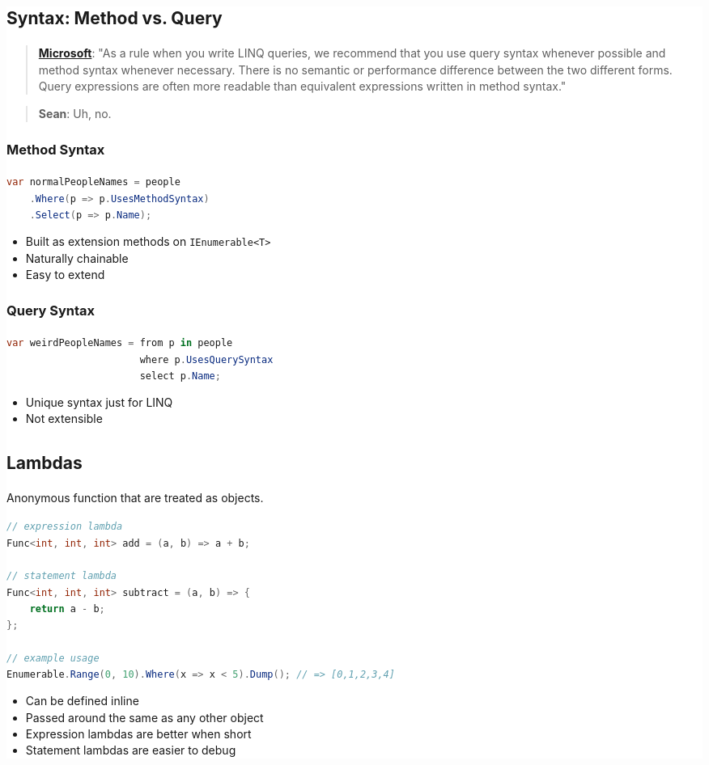 ## Syntax: Method vs. Query
> **[Microsoft](https://docs.microsoft.com/en-us/dotnet/csharp/programming-guide/concepts/linq/)**: "As a rule when you write LINQ queries, we recommend that you use query syntax whenever possible and method syntax whenever necessary. There is no semantic or performance difference between the two different forms. Query expressions are often more readable than equivalent expressions written in method syntax."

> **Sean**: Uh, no.



### Method Syntax

```cs
var normalPeopleNames = people
    .Where(p => p.UsesMethodSyntax)
    .Select(p => p.Name);
```

- Built as extension methods on `IEnumerable<T>`
- Naturally chainable
- Easy to extend



### Query Syntax

```cs
var weirdPeopleNames = from p in people
                       where p.UsesQuerySyntax
                       select p.Name;
```

- Unique syntax just for LINQ
- Not extensible



## Lambdas
Anonymous function that are treated as objects.

```cs
// expression lambda
Func<int, int, int> add = (a, b) => a + b;

// statement lambda
Func<int, int, int> subtract = (a, b) => {
    return a - b;
};

// example usage
Enumerable.Range(0, 10).Where(x => x < 5).Dump(); // => [0,1,2,3,4]
```

- Can be defined inline
- Passed around the same as any other object
- Expression lambdas are better when short
- Statement lambdas are easier to debug
